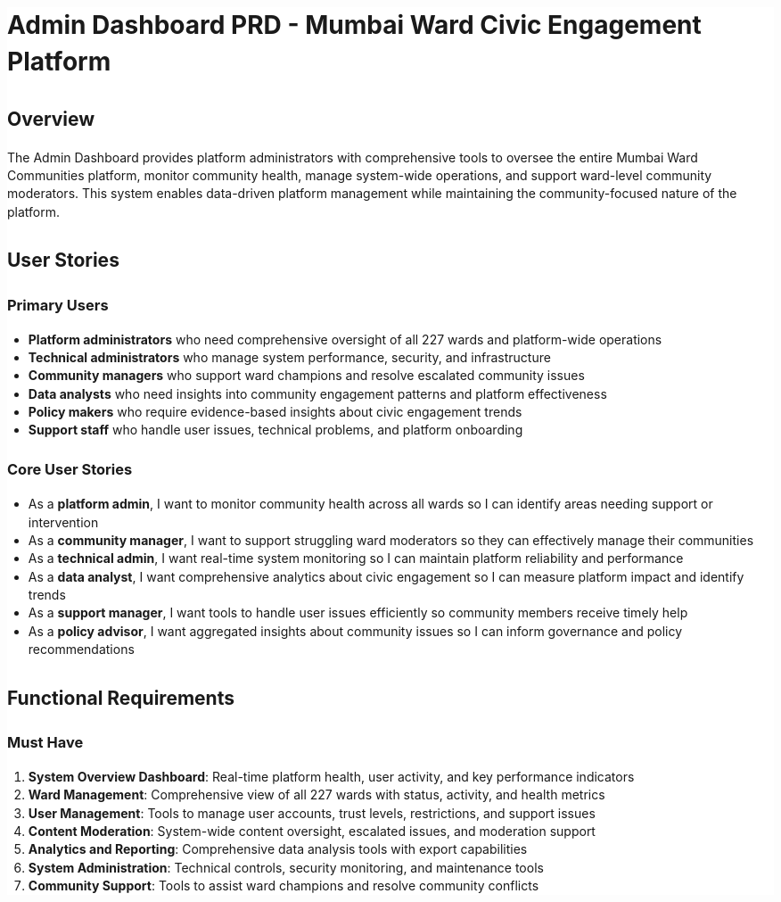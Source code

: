 # Admin Dashboard PRD - Mumbai Ward Civic Engagement Platform

## Overview

The Admin Dashboard provides platform administrators with comprehensive tools to oversee the entire Mumbai Ward Communities platform, monitor community health, manage system-wide operations, and support ward-level community moderators. This system enables data-driven platform management while maintaining the community-focused nature of the platform.

## User Stories

### Primary Users
- **Platform administrators** who need comprehensive oversight of all 227 wards and platform-wide operations
- **Technical administrators** who manage system performance, security, and infrastructure
- **Community managers** who support ward champions and resolve escalated community issues
- **Data analysts** who need insights into community engagement patterns and platform effectiveness
- **Policy makers** who require evidence-based insights about civic engagement trends
- **Support staff** who handle user issues, technical problems, and platform onboarding

### Core User Stories
- As a **platform admin**, I want to monitor community health across all wards so I can identify areas needing support or intervention
- As a **community manager**, I want to support struggling ward moderators so they can effectively manage their communities
- As a **technical admin**, I want real-time system monitoring so I can maintain platform reliability and performance
- As a **data analyst**, I want comprehensive analytics about civic engagement so I can measure platform impact and identify trends
- As a **support manager**, I want tools to handle user issues efficiently so community members receive timely help
- As a **policy advisor**, I want aggregated insights about community issues so I can inform governance and policy recommendations

## Functional Requirements

### Must Have
1. **System Overview Dashboard**: Real-time platform health, user activity, and key performance indicators
2. **Ward Management**: Comprehensive view of all 227 wards with status, activity, and health metrics
3. **User Management**: Tools to manage user accounts, trust levels, restrictions, and support issues
4. **Content Moderation**: System-wide content oversight, escalated issues, and moderation support
5. **Analytics and Reporting**: Comprehensive data analysis tools with export capabilities
6. **System Administration**: Technical controls, security monitoring, and maintenance tools
7. **Community Support**: Tools to assist ward champions and resolve community conflicts
